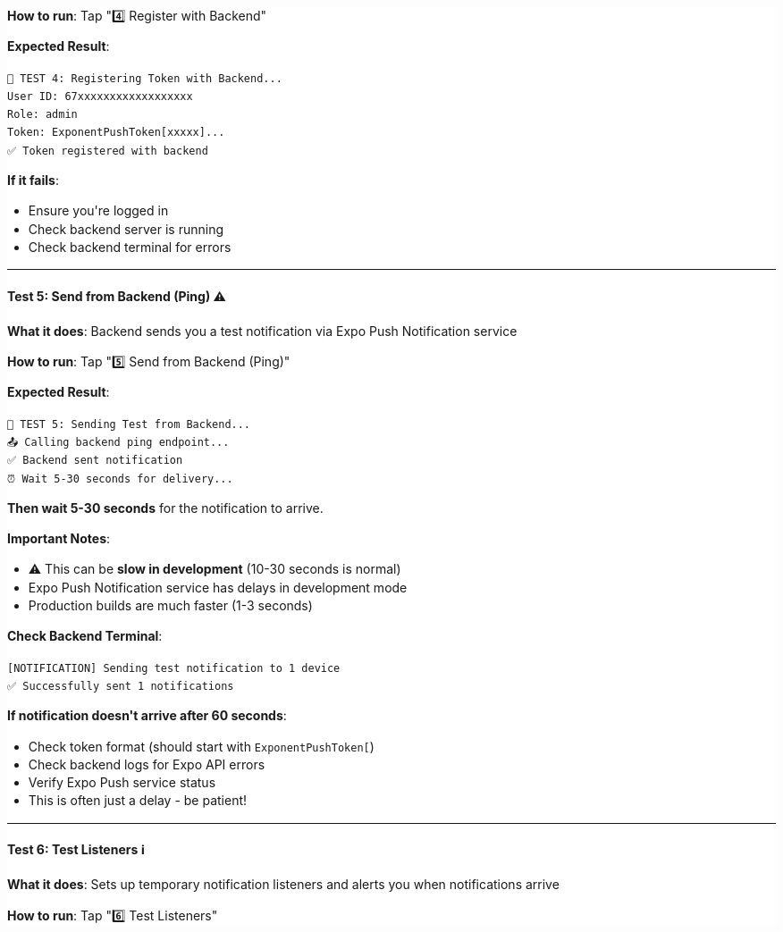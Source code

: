 **How to run**: Tap "4️⃣ Register with Backend"

**Expected Result**:
```
🧪 TEST 4: Registering Token with Backend...
User ID: 67xxxxxxxxxxxxxxxxxx
Role: admin
Token: ExponentPushToken[xxxxx]...
✅ Token registered with backend
```

**If it fails**:
- Ensure you're logged in
- Check backend server is running
- Check backend terminal for errors

---

#### **Test 5: Send from Backend (Ping)** ⚠️
**What it does**: Backend sends you a test notification via Expo Push Notification service

**How to run**: Tap "5️⃣ Send from Backend (Ping)"

**Expected Result**:
```
🧪 TEST 5: Sending Test from Backend...
📤 Calling backend ping endpoint...
✅ Backend sent notification
⏰ Wait 5-30 seconds for delivery...
```

**Then wait 5-30 seconds** for the notification to arrive.

**Important Notes**:
- ⚠️ This can be **slow in development** (10-30 seconds is normal)
- Expo Push Notification service has delays in development mode
- Production builds are much faster (1-3 seconds)

**Check Backend Terminal**:
```bash
[NOTIFICATION] Sending test notification to 1 device
✅ Successfully sent 1 notifications
```

**If notification doesn't arrive after 60 seconds**:
- Check token format (should start with `ExponentPushToken[`)
- Check backend logs for Expo API errors
- Verify Expo Push service status
- This is often just a delay - be patient!

---

#### **Test 6: Test Listeners** ℹ️
**What it does**: Sets up temporary notification listeners and alerts you when notifications arrive

**How to run**: Tap "6️⃣ Test Listeners"
